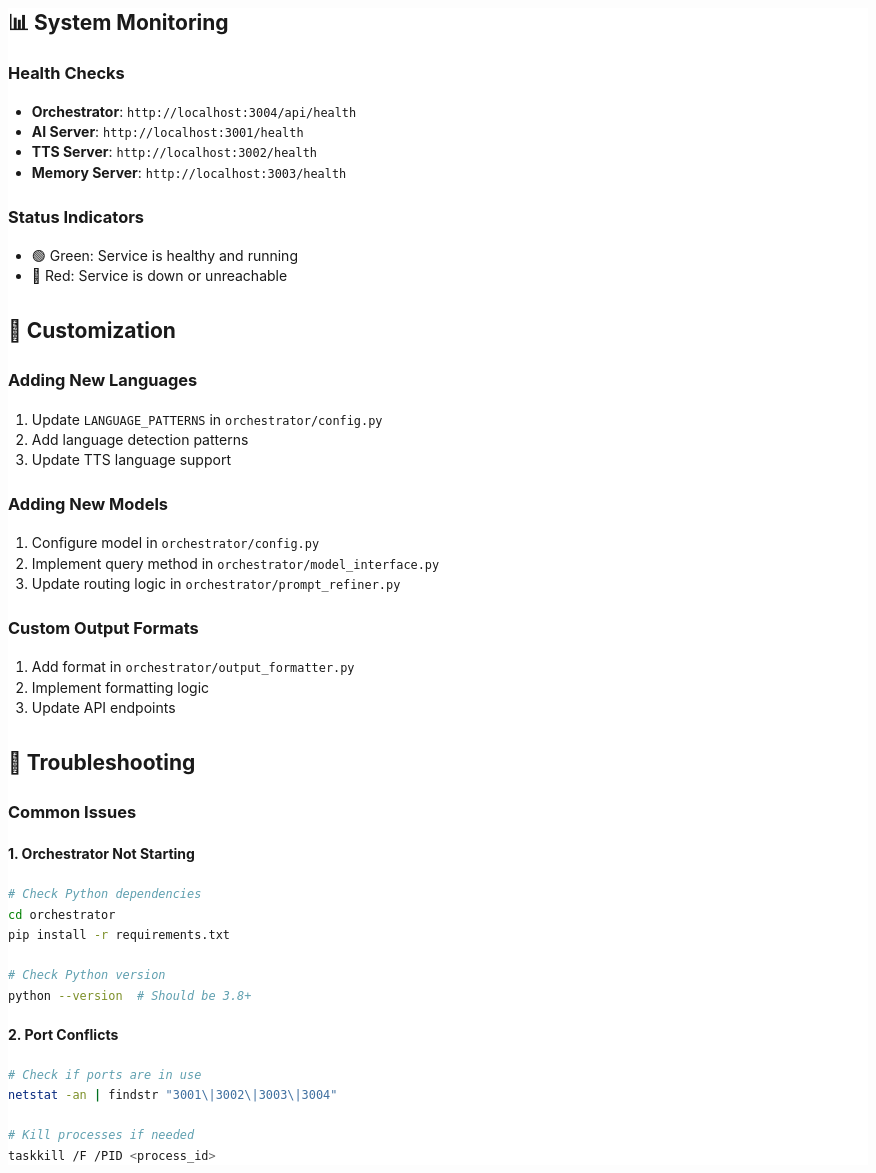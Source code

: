 ## 📊 System Monitoring

### Health Checks
- **Orchestrator**: `http://localhost:3004/api/health`
- **AI Server**: `http://localhost:3001/health`
- **TTS Server**: `http://localhost:3002/health`
- **Memory Server**: `http://localhost:3003/health`

### Status Indicators
- 🟢 Green: Service is healthy and running
- 🔴 Red: Service is down or unreachable

## 🎨 Customization

### Adding New Languages
1. Update `LANGUAGE_PATTERNS` in `orchestrator/config.py`
2. Add language detection patterns
3. Update TTS language support

### Adding New Models
1. Configure model in `orchestrator/config.py`
2. Implement query method in `orchestrator/model_interface.py`
3. Update routing logic in `orchestrator/prompt_refiner.py`

### Custom Output Formats
1. Add format in `orchestrator/output_formatter.py`
2. Implement formatting logic
3. Update API endpoints

## 🐛 Troubleshooting

### Common Issues

#### 1. Orchestrator Not Starting
```bash
# Check Python dependencies
cd orchestrator
pip install -r requirements.txt

# Check Python version
python --version  # Should be 3.8+
```

#### 2. Port Conflicts
```bash
# Check if ports are in use
netstat -an | findstr "3001\|3002\|3003\|3004"

# Kill processes if needed
taskkill /F /PID <process_id>
```
